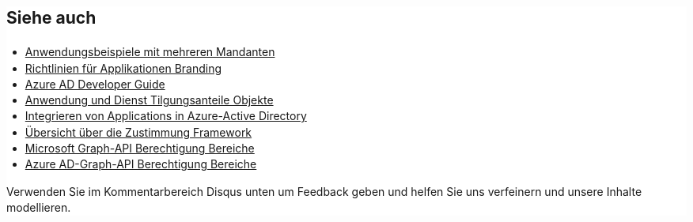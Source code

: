 ## <a name="related-content"></a>Siehe auch

- [Anwendungsbeispiele mit mehreren Mandanten][AAD-Samples-MT]
- [Richtlinien für Applikationen Branding][AAD-App-Branding]
- [Azure AD Developer Guide][AAD-Dev-Guide]
- [Anwendung und Dienst Tilgungsanteile Objekte][AAD-App-SP-Objects]
- [Integrieren von Applications in Azure-Active Directory][AAD-Integrating-Apps]
- [Übersicht über die Zustimmung Framework][AAD-Consent-Overview]
- [Microsoft Graph-API Berechtigung Bereiche][MSFT-Graph-AAD]
- [Azure AD-Graph-API Berechtigung Bereiche][AAD-Graph-Perm-Scopes]

Verwenden Sie im Kommentarbereich Disqus unten um Feedback geben und helfen Sie uns verfeinern und unsere Inhalte modellieren.


[AAD-Access-Panel]:  https://myapps.microsoft.com
[AAD-App-Branding]: ./active-directory-branding-guidelines.md
[AAD-App-Manifest]: ./active-directory-application-manifest.md
[AAD-App-SP-Objects]: ./active-directory-application-objects.md
[AAD-Auth-Scenarios]: ./active-directory-authentication-scenarios.md
[AAD-Consent-Overview]: ./active-directory-integrating-applications.md#overview-of-the-consent-framework
[AAD-Dev-Guide]: ./active-directory-developers-guide.md
[AAD-Graph-Overview]: https://azure.microsoft.com/en-us/documentation/articles/active-directory-graph-api/
[AAD-Graph-Perm-Scopes]: https://msdn.microsoft.com/library/azure/ad/graph/howto/azure-ad-graph-api-permission-scopes
[AAD-Integrating-Apps]: ./active-directory-integrating-applications.md
[AAD-Samples-MT]: https://azure.microsoft.com/documentation/samples/?service=active-directory&term=multitenant
[AAD-Why-To-Integrate]: ./active-directory-how-to-integrate.md
[AZURE-classic-portal]: https://manage.windowsazure.com
[MSFT-Graph-AAD]: https://graph.microsoft.io/en-us/docs/authorization/permission_scopes


[AAD-Sign-In]: ./media/active-directory-devhowto-multi-tenant-overview/sign-in-with-microsoft-light.png
[Consent-Single-Tier]: ./media/active-directory-devhowto-multi-tenant-overview/consent-flow-single-tier.png
[Consent-Multi-Tier-Known-Client]: ./media/active-directory-devhowto-multi-tenant-overview/consent-flow-multi-tier-known-clients.png
[Consent-Multi-Tier-Multi-Party]: ./media/active-directory-devhowto-multi-tenant-overview/consent-flow-multi-tier-multi-party.png


[AAD-App-Manifest]: ./active-directory-application-manifest.md
[AAD-App-SP-Objects]: ./active-directory-application-objects.md
[AAD-Auth-Scenarios]: ./active-directory-authentication-scenarios.md
[AAD-Integrating-Apps]: ./active-directory-integrating-applications.md
[AAD-Dev-Guide]: ./active-directory-developers-guide.md
[AAD-Graph-Perm-Scopes]: https://msdn.microsoft.com/library/azure/ad/graph/howto/azure-ad-graph-api-permission-scopes
[AAD-Graph-App-Entity]: https://msdn.microsoft.com/Library/Azure/Ad/Graph/api/entity-and-complex-type-reference#application-entity
[AAD-Graph-Sp-Entity]: https://msdn.microsoft.com/Library/Azure/Ad/Graph/api/entity-and-complex-type-reference#serviceprincipal-entity
[AAD-Graph-User-Entity]: https://msdn.microsoft.com/Library/Azure/Ad/Graph/api/entity-and-complex-type-reference#user-entity
[AAD-How-To-Integrate]: ./active-directory-how-to-integrate.md
[AAD-Security-Token-Claims]: ./active-directory-authentication-scenarios/#claims-in-azure-ad-security-tokens
[AAD-Tokens-Claims]: ./active-directory-token-and-claims.md
[AAD-V2-Dev-Guide]: ./active-directory-appmodel-v2-overview.md
[AZURE-classic-portal]: https://manage.windowsazure.com
[Duyshant-Role-Blog]: http://www.dushyantgill.com/blog/2014/12/10/roles-based-access-control-in-cloud-applications-using-azure-ad/
[JWT]: https://tools.ietf.org/html/draft-ietf-oauth-json-web-token-32
[O365-Perm-Ref]: https://msdn.microsoft.com/en-us/office/office365/howto/application-manifest
[OAuth2-Access-Token-Scopes]: https://tools.ietf.org/html/rfc6749#section-3.3
[OAuth2-AuthZ-Code-Grant-Flow]: https://msdn.microsoft.com/library/azure/dn645542.aspx
[OAuth2-AuthZ-Grant-Types]: https://tools.ietf.org/html/rfc6749#section-1.3 
[OAuth2-Client-Types]: https://tools.ietf.org/html/rfc6749#section-2.1
[OAuth2-Role-Def]: https://tools.ietf.org/html/rfc6749#page-6
[OpenIDConnect]: http://openid.net/specs/openid-connect-core-1_0.html
[OpenIDConnect-ID-Token]: http://openid.net/specs/openid-connect-core-1_0.html#IDToken














